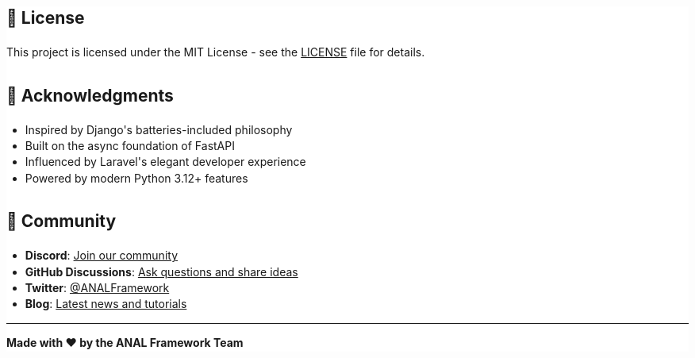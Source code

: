 ## 📝 License

This project is licensed under the MIT License - see the [LICENSE](LICENSE) file for details.

## 🙏 Acknowledgments

- Inspired by Django's batteries-included philosophy
- Built on the async foundation of FastAPI
- Influenced by Laravel's elegant developer experience
- Powered by modern Python 3.12+ features

## 🎉 Community

- **Discord**: [Join our community](https://discord.gg/analframework)
- **GitHub Discussions**: [Ask questions and share ideas](https://github.com/analframework/anal/discussions)
- **Twitter**: [@ANALFramework](https://twitter.com/ANALFramework)
- **Blog**: [Latest news and tutorials](https://blog.analframework.org)

---

**Made with ❤️ by the ANAL Framework Team**
